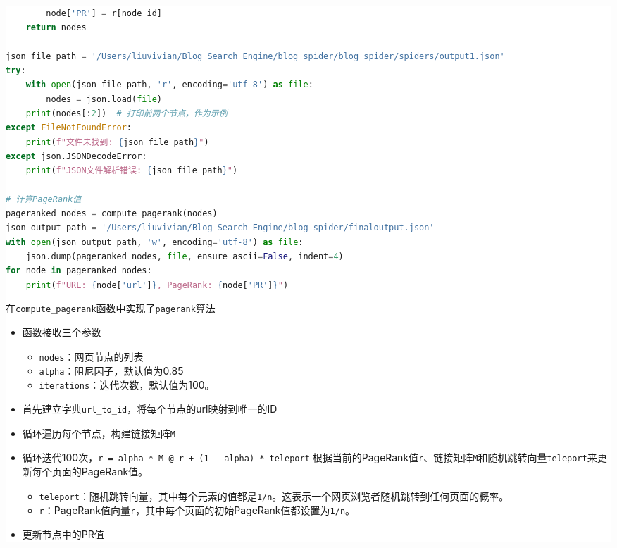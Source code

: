 ```python
        node['PR'] = r[node_id]
    return nodes
  
json_file_path = '/Users/liuvivian/Blog_Search_Engine/blog_spider/blog_spider/spiders/output1.json'
try:
    with open(json_file_path, 'r', encoding='utf-8') as file:
        nodes = json.load(file)
    print(nodes[:2])  # 打印前两个节点，作为示例
except FileNotFoundError:
    print(f"文件未找到: {json_file_path}")
except json.JSONDecodeError:
    print(f"JSON文件解析错误: {json_file_path}")

# 计算PageRank值
pageranked_nodes = compute_pagerank(nodes)
json_output_path = '/Users/liuvivian/Blog_Search_Engine/blog_spider/finaloutput.json'
with open(json_output_path, 'w', encoding='utf-8') as file:
    json.dump(pageranked_nodes, file, ensure_ascii=False, indent=4)
for node in pageranked_nodes:
    print(f"URL: {node['url']}, PageRank: {node['PR']}")

```

在`compute_pagerank`函数中实现了`pagerank`算法

- 函数接收三个参数
  - `nodes`：网页节点的列表
  - `alpha`：阻尼因子，默认值为0.85
  - `iterations`：迭代次数，默认值为100。

- 首先建立字典`url_to_id`，将每个节点的url映射到唯一的ID
- 循环遍历每个节点，构建链接矩阵`M`
- 循环迭代100次，`r = alpha * M @ r + (1 - alpha) * teleport` 根据当前的PageRank值`r`、链接矩阵`M`和随机跳转向量`teleport`来更新每个页面的PageRank值。
  - `teleport`：随机跳转向量，其中每个元素的值都是`1/n`。这表示一个网页浏览者随机跳转到任何页面的概率。
  - `r`：PageRank值向量`r`，其中每个页面的初始PageRank值都设置为`1/n`。
- 更新节点中的PR值
